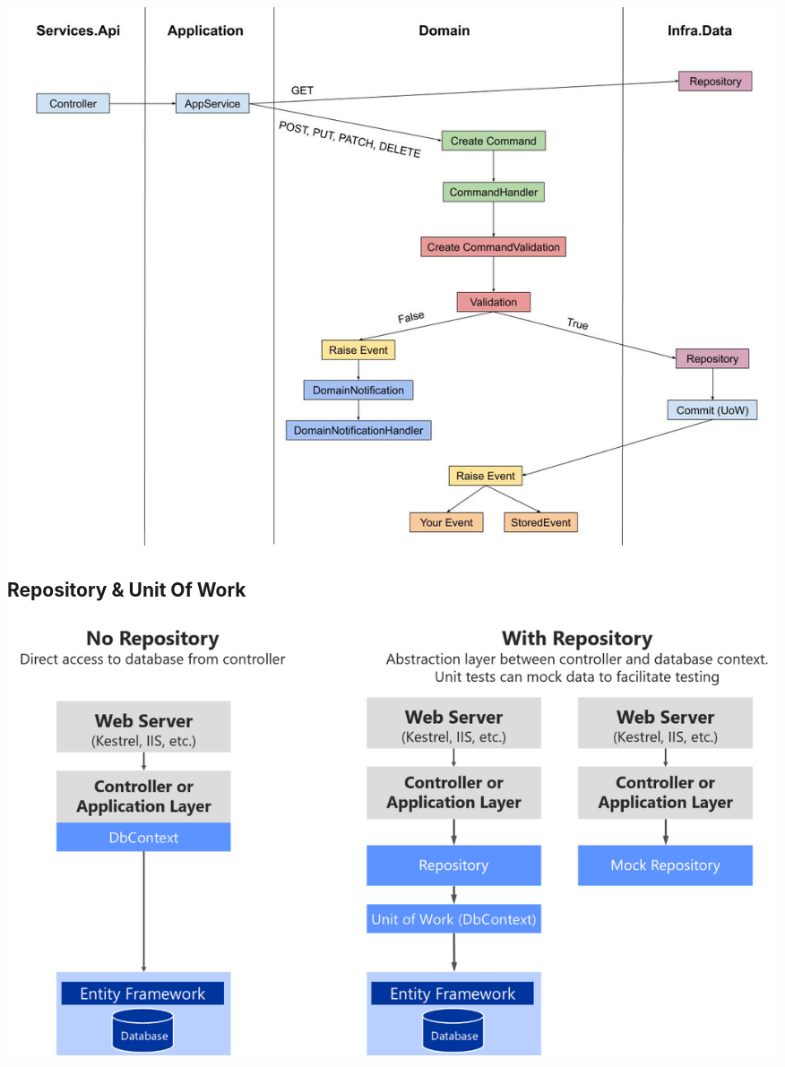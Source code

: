 ![](/Docs/code-flow.jpg)

## Repository & Unit Of Work
![](/Docs/custom-repo-versus-db-context.png)
